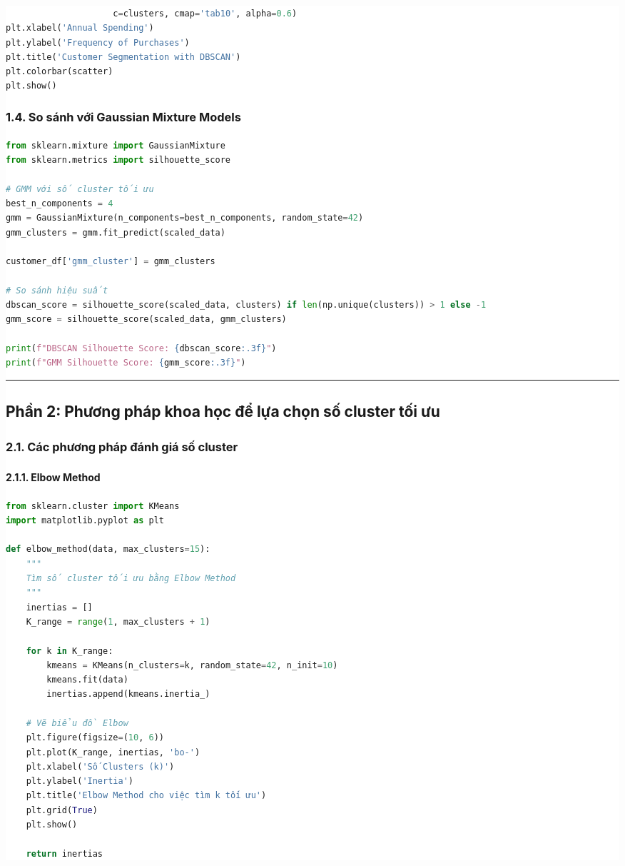 ```python
                     c=clusters, cmap='tab10', alpha=0.6)
plt.xlabel('Annual Spending')
plt.ylabel('Frequency of Purchases')
plt.title('Customer Segmentation with DBSCAN')
plt.colorbar(scatter)
plt.show()
```

### 1.4. So sánh với Gaussian Mixture Models

```python
from sklearn.mixture import GaussianMixture
from sklearn.metrics import silhouette_score

# GMM với số cluster tối ưu
best_n_components = 4
gmm = GaussianMixture(n_components=best_n_components, random_state=42)
gmm_clusters = gmm.fit_predict(scaled_data)

customer_df['gmm_cluster'] = gmm_clusters

# So sánh hiệu suất
dbscan_score = silhouette_score(scaled_data, clusters) if len(np.unique(clusters)) > 1 else -1
gmm_score = silhouette_score(scaled_data, gmm_clusters)

print(f"DBSCAN Silhouette Score: {dbscan_score:.3f}")
print(f"GMM Silhouette Score: {gmm_score:.3f}")
```

---

## Phần 2: Phương pháp khoa học để lựa chọn số cluster tối ưu

### 2.1. Các phương pháp đánh giá số cluster

#### 2.1.1. Elbow Method
```python
from sklearn.cluster import KMeans
import matplotlib.pyplot as plt

def elbow_method(data, max_clusters=15):
    """
    Tìm số cluster tối ưu bằng Elbow Method
    """
    inertias = []
    K_range = range(1, max_clusters + 1)
    
    for k in K_range:
        kmeans = KMeans(n_clusters=k, random_state=42, n_init=10)
        kmeans.fit(data)
        inertias.append(kmeans.inertia_)
    
    # Vẽ biểu đồ Elbow
    plt.figure(figsize=(10, 6))
    plt.plot(K_range, inertias, 'bo-')
    plt.xlabel('Số Clusters (k)')
    plt.ylabel('Inertia')
    plt.title('Elbow Method cho việc tìm k tối ưu')
    plt.grid(True)
    plt.show()
    
    return inertias
```